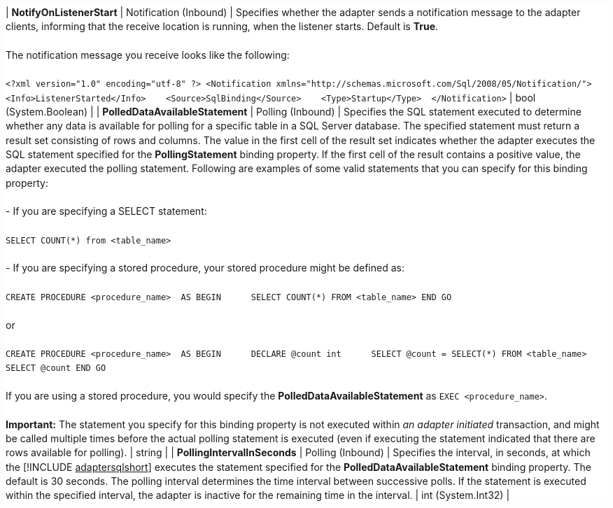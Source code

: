 |        <strong>NotifyOnListenerStart</strong>        | Notification (Inbound) |                                                                                                                                                                                                                                                                                                                                                                                                                                                                                                                                                                                                                      Specifies whether the adapter sends a notification message to the adapter clients, informing that the receive location is running, when the listener starts. Default is <strong>True</strong>.<br /><br /> The notification message you receive looks like the following:<br /><br /> `<?xml version="1.0" encoding="utf-8" ?> <Notification xmlns="http://schemas.microsoft.com/Sql/2008/05/Notification/">   <Info>ListenerStarted</Info>    <Source>SqlBinding</Source>    <Type>Startup</Type>  </Notification>`                                                                                                                                                                                                                                                                                                                                                                                                                                                                                                                                                                                                                       | bool (System.Boolean) |
|    <strong>PolledDataAvailableStatement</strong>     |   Polling (Inbound)    |                                                                             Specifies the SQL statement executed to determine whether any data is available for polling for a specific table in a SQL Server database. The specified statement must return a result set consisting of rows and columns. The value in the first cell of the result set indicates whether the adapter executes the SQL statement specified for the <strong>PollingStatement</strong> binding property. If the first cell of the result contains a positive value, the adapter executed the polling statement. Following are examples of some valid statements that you can specify for this binding property:<br /><br /> - If you are specifying a SELECT statement:<br /><br /> `SELECT COUNT(*) from <table_name>`<br /><br /> - If you are specifying a stored procedure, your stored procedure might be defined as:<br /><br /> `CREATE PROCEDURE <procedure_name>  AS BEGIN      SELECT COUNT(*) FROM <table_name> END GO`<br /><br /> or<br /><br /> `CREATE PROCEDURE <procedure_name>  AS BEGIN      DECLARE @count int      SELECT @count = SELECT(*) FROM <table_name>      SELECT @count END GO`<br /><br /> If you are using a stored procedure, you would specify the <strong>PolledDataAvailableStatement</strong> as `EXEC <procedure_name>`.<br /><br /> <strong>Important:</strong> The statement you specify for this binding property is not executed within <em>an adapter initiated</em> transaction, and might be called multiple times before the actual polling statement is executed (even if executing the statement indicated that there are rows available for polling).                                                                             |        string         |
|      <strong>PollingIntervalInSeconds</strong>       |   Polling (Inbound)    |                                                                                                                                                                                                                                                                                                                                                                                                                                                                                                                                                                                                                                                 Specifies the interval, in seconds, at which the [!INCLUDE [adaptersqlshort](../../includes/adaptersqlshort-md.md)] executes the statement specified for the <strong>PolledDataAvailableStatement</strong> binding property. The default is 30 seconds. The polling interval determines the time interval between successive polls. If the statement is executed within the specified interval, the adapter is inactive for the remaining time in the interval.                                                                                                                                                                                                                                                                                                                                                                                                                                                                                                                                                                                                                                                 |  int (System.Int32)   |
